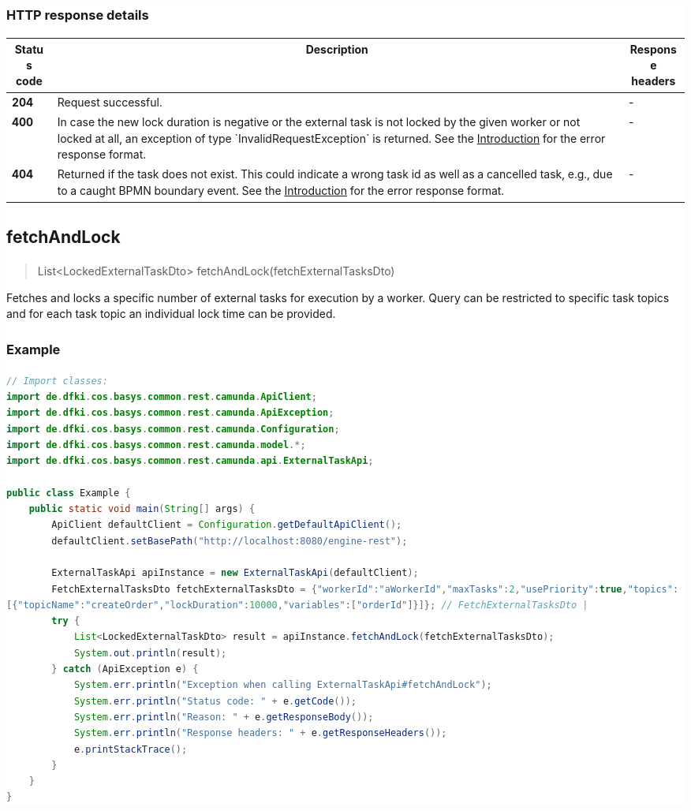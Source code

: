 ### HTTP response details
| Status code | Description | Response headers |
|-------------|-------------|------------------|
| **204** | Request successful. |  -  |
| **400** | In case the new lock duration is negative or the external task is not locked by the given worker or not  locked at all, an exception of type &#x60;InvalidRequestException&#x60; is returned. See the [Introduction](https://docs.camunda.org/manual/7.14/reference/rest/overview/#error-handling) for the error response format. |  -  |
| **404** | Returned if the task does not exist. This could indicate a wrong task id as well as a cancelled task, e.g., due to a caught BPMN boundary event. See the [Introduction](https://docs.camunda.org/manual/7.14/reference/rest/overview/#error-handling) for the error response format. |  -  |


## fetchAndLock

> List&lt;LockedExternalTaskDto&gt; fetchAndLock(fetchExternalTasksDto)



Fetches and locks a specific number of external tasks for execution by a worker. Query can be restricted
to specific task topics and for each task topic an individual lock time can be provided.

### Example

```java
// Import classes:
import de.dfki.cos.basys.common.rest.camunda.ApiClient;
import de.dfki.cos.basys.common.rest.camunda.ApiException;
import de.dfki.cos.basys.common.rest.camunda.Configuration;
import de.dfki.cos.basys.common.rest.camunda.model.*;
import de.dfki.cos.basys.common.rest.camunda.api.ExternalTaskApi;

public class Example {
    public static void main(String[] args) {
        ApiClient defaultClient = Configuration.getDefaultApiClient();
        defaultClient.setBasePath("http://localhost:8080/engine-rest");

        ExternalTaskApi apiInstance = new ExternalTaskApi(defaultClient);
        FetchExternalTasksDto fetchExternalTasksDto = {"workerId":"aWorkerId","maxTasks":2,"usePriority":true,"topics":[{"topicName":"createOrder","lockDuration":10000,"variables":["orderId"]}]}; // FetchExternalTasksDto | 
        try {
            List<LockedExternalTaskDto> result = apiInstance.fetchAndLock(fetchExternalTasksDto);
            System.out.println(result);
        } catch (ApiException e) {
            System.err.println("Exception when calling ExternalTaskApi#fetchAndLock");
            System.err.println("Status code: " + e.getCode());
            System.err.println("Reason: " + e.getResponseBody());
            System.err.println("Response headers: " + e.getResponseHeaders());
            e.printStackTrace();
        }
    }
}
```
